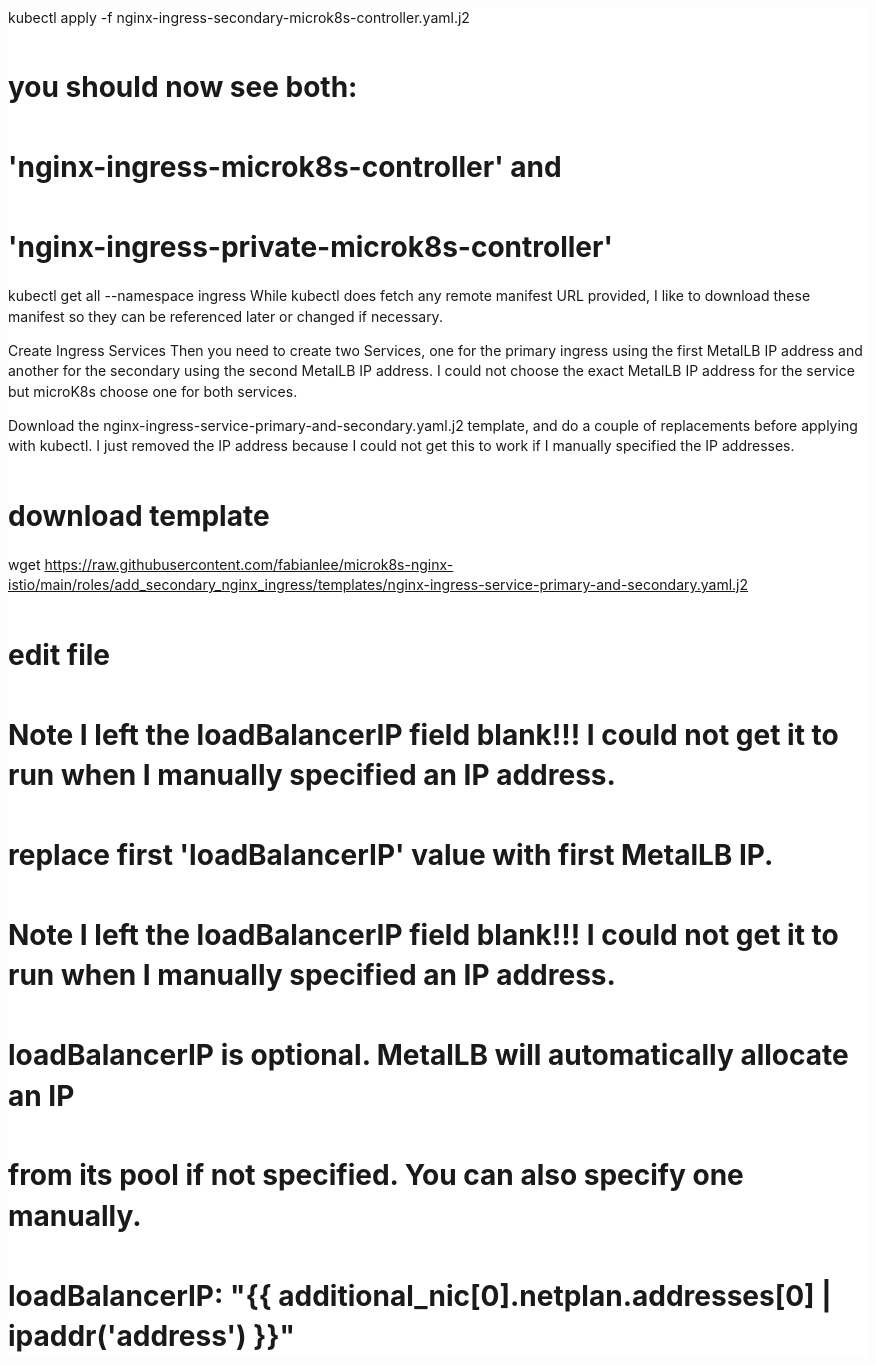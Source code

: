 kubectl apply -f nginx-ingress-secondary-microk8s-controller.yaml.j2
# you should now see both:
# 'nginx-ingress-microk8s-controller' and 
# 'nginx-ingress-private-microk8s-controller'
kubectl get all --namespace ingress
While kubectl does fetch any remote manifest URL provided, I like to download these manifest so they can be referenced later or changed if necessary.


Create Ingress Services
Then you need to create two Services, one for the primary ingress using the first MetalLB IP address and another for the secondary using the second MetalLB IP address. I could not choose the exact MetalLB IP address for the service but microK8s choose one for both services.

Download the nginx-ingress-service-primary-and-secondary.yaml.j2 template, and do a couple of replacements before applying with kubectl. 
I just removed the IP address because I could not get this to work if I manually specified the IP addresses.

# download template
wget https://raw.githubusercontent.com/fabianlee/microk8s-nginx-istio/main/roles/add_secondary_nginx_ingress/templates/nginx-ingress-service-primary-and-secondary.yaml.j2

# edit file
# Note I left the loadBalancerIP field blank!!! I could not get it to run when I manually specified an IP address.
# replace first 'loadBalancerIP' value with first MetalLB IP. 
# Note I left the loadBalancerIP field blank!!! I could not get it to run when I manually specified an IP address.
# loadBalancerIP is optional. MetalLB will automatically allocate an IP 
# from its pool if not specified. You can also specify one manually.
# loadBalancerIP: "{{ additional_nic[0].netplan.addresses[0] | ipaddr('address') }}"
